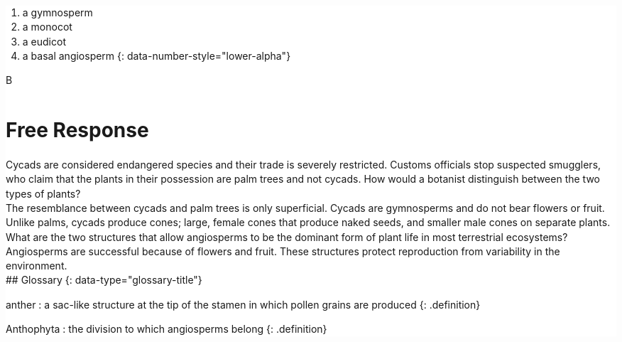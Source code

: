 1.  a gymnosperm
2.  a monocot
3.  a eudicot
4.  a basal angiosperm
{: data-number-style="lower-alpha"}

</div>
<div data-type="solution" class="solution" markdown="1">
B

</div>
</div>

# Free Response

<div data-type="exercise" class="exercise">
<div data-type="problem" class="problem" markdown="1">
Cycads are considered endangered species and their trade is severely restricted. Customs officials stop suspected smugglers, who claim that the plants in their possession are palm trees and not cycads. How would a botanist distinguish between the two types of plants?

</div>
<div data-type="solution" class="solution" markdown="1">
The resemblance between cycads and palm trees is only superficial. Cycads are gymnosperms and do not bear flowers or fruit. Unlike palms, cycads produce cones; large, female cones that produce naked seeds, and smaller male cones on separate plants.

</div>
</div>

<div data-type="exercise" class="exercise">
<div data-type="problem" class="problem" markdown="1">
What are the two structures that allow angiosperms to be the dominant form of plant life in most terrestrial ecosystems?

</div>
<div data-type="solution" class="solution" markdown="1">
Angiosperms are successful because of flowers and fruit. These structures protect reproduction from variability in the environment.

</div>
</div>

<div data-type="glossary" markdown="1">
## Glossary
{: data-type="glossary-title"}

anther
: a sac-like structure at the tip of the stamen in which pollen grains are produced
{: .definition}

Anthophyta
: the division to which angiosperms belong
{: .definition}
